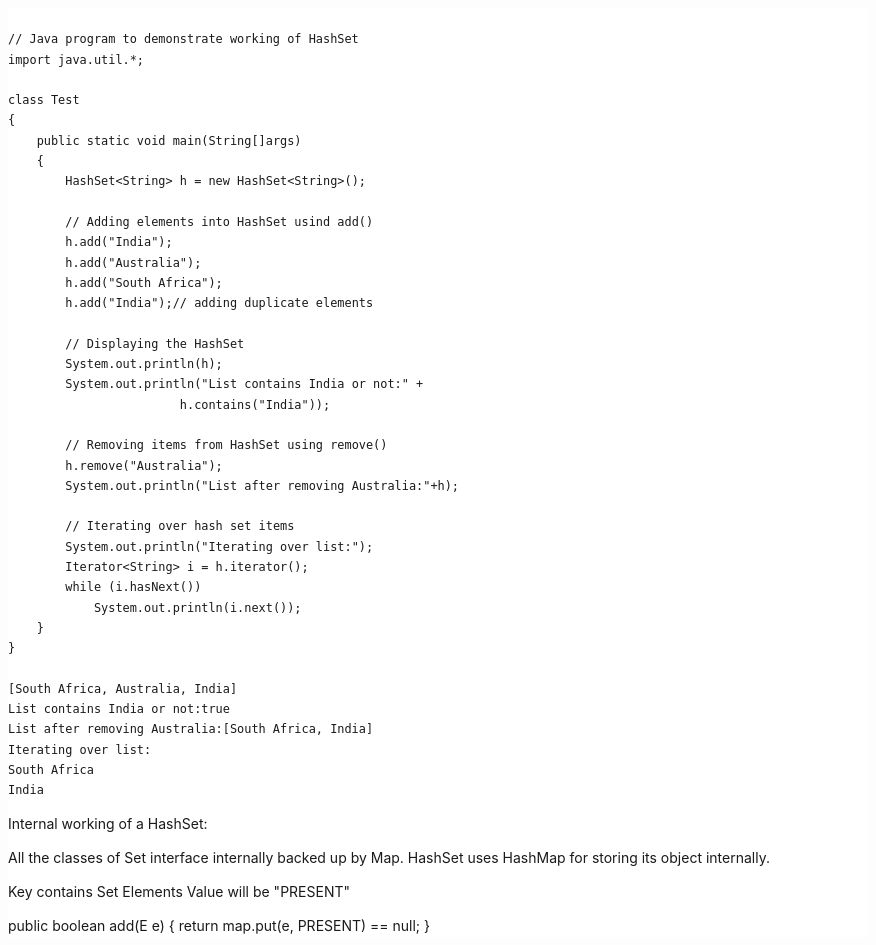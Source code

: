 ```

// Java program to demonstrate working of HashSet 
import java.util.*; 

class Test 
{ 
	public static void main(String[]args) 
	{ 
		HashSet<String> h = new HashSet<String>(); 

		// Adding elements into HashSet usind add() 
		h.add("India"); 
		h.add("Australia"); 
		h.add("South Africa"); 
		h.add("India");// adding duplicate elements 

		// Displaying the HashSet 
		System.out.println(h); 
		System.out.println("List contains India or not:" + 
						h.contains("India")); 

		// Removing items from HashSet using remove() 
		h.remove("Australia"); 
		System.out.println("List after removing Australia:"+h); 

		// Iterating over hash set items 
		System.out.println("Iterating over list:"); 
		Iterator<String> i = h.iterator(); 
		while (i.hasNext()) 
			System.out.println(i.next()); 
	} 
} 

[South Africa, Australia, India]
List contains India or not:true
List after removing Australia:[South Africa, India]
Iterating over list:
South Africa
India
```
Internal working of a HashSet:

All the classes of Set interface internally backed up by Map. HashSet uses HashMap for storing its object internally. 

Key contains Set Elements
Value will be "PRESENT"

public boolean add(E e)
{
   return map.put(e, PRESENT) == null;
}
